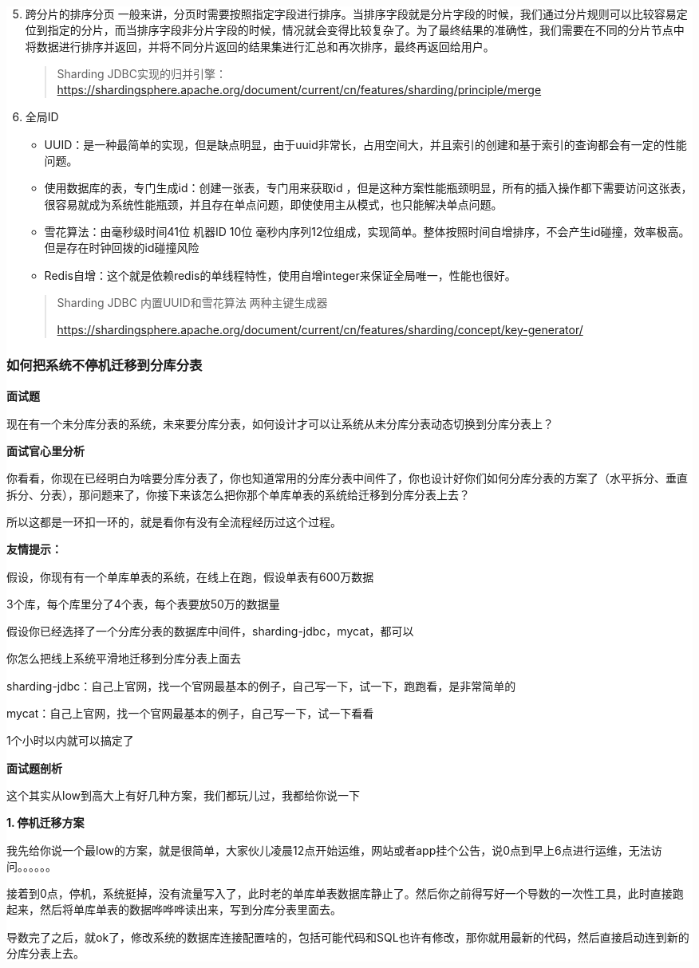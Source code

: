 5. 跨分片的排序分页
    一般来讲，分页时需要按照指定字段进行排序。当排序字段就是分片字段的时候，我们通过分片规则可以比较容易定位到指定的分片，而当排序字段非分片字段的时候，情况就会变得比较复杂了。为了最终结果的准确性，我们需要在不同的分片节点中将数据进行排序并返回，并将不同分片返回的结果集进行汇总和再次排序，最终再返回给用户。

    > Sharding JDBC实现的归并引擎：https://shardingsphere.apache.org/document/current/cn/features/sharding/principle/merge

6. 全局ID

    - UUID：是一种最简单的实现，但是缺点明显，由于uuid非常长，占用空间大，并且索引的创建和基于索引的查询都会有一定的性能问题。

    - 使用数据库的表，专门生成id：创建一张表，专门用来获取id ，但是这种方案性能瓶颈明显，所有的插入操作都下需要访问这张表，很容易就成为系统性能瓶颈，并且存在单点问题，即使使用主从模式，也只能解决单点问题。

    - 雪花算法：由毫秒级时间41位 机器ID 10位 毫秒内序列12位组成，实现简单。整体按照时间自增排序，不会产生id碰撞，效率极高。但是存在时钟回拨的id碰撞风险

    - Redis自增：这个就是依赖redis的单线程特性，使用自增integer来保证全局唯一，性能也很好。

    > Sharding JDBC 内置UUID和雪花算法 两种主键生成器
    >
    > https://shardingsphere.apache.org/document/current/cn/features/sharding/concept/key-generator/

### 如何把系统不停机迁移到分库分表

**面试题**

现在有一个未分库分表的系统，未来要分库分表，如何设计才可以让系统从未分库分表动态切换到分库分表上？

**面试官心里分析**

你看看，你现在已经明白为啥要分库分表了，你也知道常用的分库分表中间件了，你也设计好你们如何分库分表的方案了（水平拆分、垂直拆分、分表），那问题来了，你接下来该怎么把你那个单库单表的系统给迁移到分库分表上去？

所以这都是一环扣一环的，就是看你有没有全流程经历过这个过程。

**友情提示：**

假设，你现有有一个单库单表的系统，在线上在跑，假设单表有600万数据

3个库，每个库里分了4个表，每个表要放50万的数据量

假设你已经选择了一个分库分表的数据库中间件，sharding-jdbc，mycat，都可以

你怎么把线上系统平滑地迁移到分库分表上面去

sharding-jdbc：自己上官网，找一个官网最基本的例子，自己写一下，试一下，跑跑看，是非常简单的

mycat：自己上官网，找一个官网最基本的例子，自己写一下，试一下看看

1个小时以内就可以搞定了

**面试题剖析**

这个其实从low到高大上有好几种方案，我们都玩儿过，我都给你说一下

**1. 停机迁移方案**

我先给你说一个最low的方案，就是很简单，大家伙儿凌晨12点开始运维，网站或者app挂个公告，说0点到早上6点进行运维，无法访问。。。。。。

接着到0点，停机，系统挺掉，没有流量写入了，此时老的单库单表数据库静止了。然后你之前得写好一个导数的一次性工具，此时直接跑起来，然后将单库单表的数据哗哗哗读出来，写到分库分表里面去。

导数完了之后，就ok了，修改系统的数据库连接配置啥的，包括可能代码和SQL也许有修改，那你就用最新的代码，然后直接启动连到新的分库分表上去。
